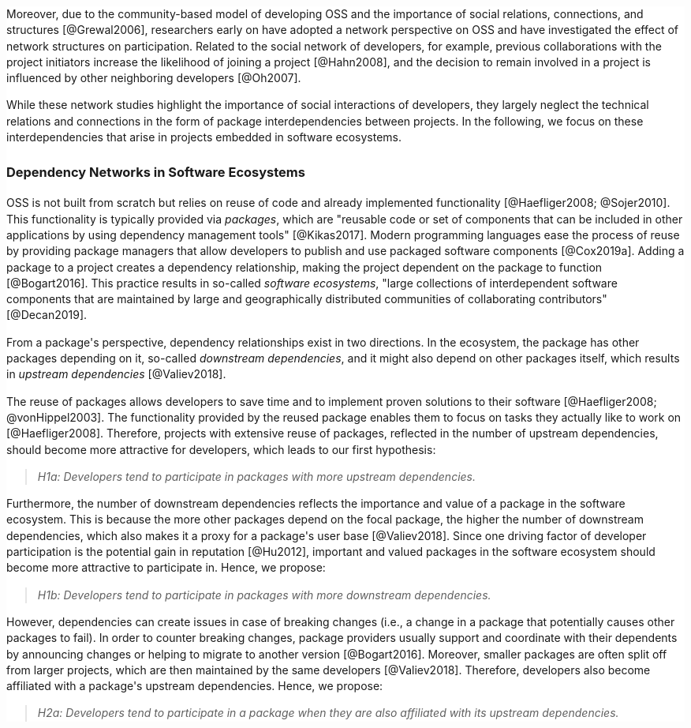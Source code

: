 Moreover, due to the community-based model of developing OSS and the importance of social relations, connections, and structures [@Grewal2006], researchers early on have adopted a network perspective on OSS and have investigated the effect of network structures on participation. Related to the social network of developers, for example, previous collaborations with the project initiators increase the likelihood of joining a project [@Hahn2008], and the decision to remain involved in a project is influenced by other neighboring developers [@Oh2007].

While these network studies highlight the importance of social interactions of developers, they largely neglect the technical relations and connections in the form of package interdependencies between projects. In the following, we focus on these interdependencies that arise in projects embedded in software ecosystems.

### Dependency Networks in Software Ecosystems

OSS is not built from scratch but relies on reuse of code and already implemented functionality [@Haefliger2008; @Sojer2010]. This functionality is typically provided via _packages_, which are "reusable code or set of components that can be included in other applications by using dependency management tools" [@Kikas2017]. Modern programming languages ease the process of reuse by providing package managers that allow developers to publish and use packaged software components [@Cox2019a]. Adding a package to a project creates a dependency relationship, making the project dependent on the package to function [@Bogart2016]. This practice results in so-called _software ecosystems_, "large collections of interdependent software components that are maintained by large and geographically distributed communities of collaborating contributors" [@Decan2019].

From a package's perspective, dependency relationships exist in two directions. In the ecosystem, the package has other packages depending on it, so-called _downstream dependencies_, and it might also depend on other packages itself, which results in _upstream dependencies_ [@Valiev2018].

The reuse of packages allows developers to save time and to implement proven solutions to their software [@Haefliger2008; @vonHippel2003]. The functionality provided by the reused package enables them to focus on tasks they actually like to work on [@Haefliger2008]. Therefore, projects with extensive reuse of packages, reflected in the number of upstream dependencies, should become more attractive for developers, which leads to our first hypothesis:

> _H1a: Developers tend to participate in packages with more upstream dependencies._

Furthermore, the number of downstream dependencies reflects the importance and value of a package in the software ecosystem. This is because the more other packages depend on the focal package, the higher the number of downstream dependencies, which also makes it a proxy for a package's user base [@Valiev2018]. Since one driving factor of developer participation is the potential gain in reputation [@Hu2012], important and valued packages in the software ecosystem should become more attractive to participate in. Hence, we propose:

> _H1b: Developers tend to participate in packages with more downstream dependencies._

However, dependencies can create issues in case of breaking changes (i.e., a change in a package that potentially causes other packages to fail). In order to counter breaking changes, package providers usually support and coordinate with their dependents by announcing changes or helping to migrate to another version [@Bogart2016]. Moreover, smaller packages are often split off from larger projects, which are then maintained by the same developers [@Valiev2018]. Therefore, developers also become affiliated with a package's upstream dependencies. Hence, we propose:

> _H2a: Developers tend to participate in a package when they are also affiliated with its upstream dependencies._


[^5]: All data and scripts to construct the data as well as the analysis results can be found here: https://tinyurl.com/2p9avyrp